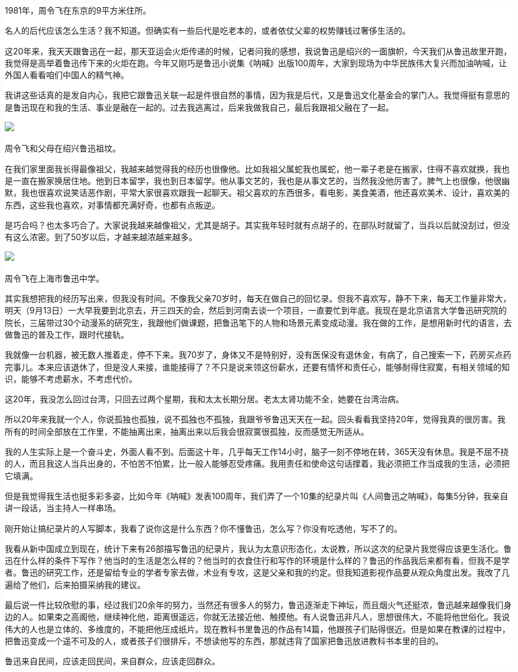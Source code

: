 1981年，周令飞在东京的9平方米住所。

名人的后代应该怎么生活？我不知道。但确实有一些后代是吃老本的，或者依仗父辈的权势赚钱过奢侈生活的。

这20年来，我天天跟鲁迅在一起，那天亚运会火炬传递的时候，记者问我的感想，我说鲁迅是绍兴的一面旗帜，今天我们从鲁迅故里开跑，我觉得是高举着鲁迅传下来的火炬在跑。今年又刚巧是鲁迅小说集《呐喊》出版100周年，大家到现场为中华民族伟大复兴而加油呐喊，让外国人看看咱们中国人的精气神。

我讲这些话真的是发自内心，我把它跟鲁迅关联一起是件很自然的事情，因为我是后代，又是鲁迅文化基金会的掌门人。我觉得挺有意思的是鲁迅现在和我的生活、事业是融在一起的。过去我逃离过，后来我做我自己，最后我跟祖父融在了一起。

![](https://imagecloud.thepaper.cn/thepaper/image/274/593/83.jpg)

周令飞和父母在绍兴鲁迅祖坟。

在我们家里面我长得最像祖父，我越来越觉得我的经历也很像他。比如我祖父属蛇我也属蛇，他一辈子老是在搬家，住得不喜欢就换，我也是一直在搬家换居住地。他到日本留学，我也到日本留学。他从事文艺的，我也是从事文艺的，当然我没他厉害了。脾气上也很像，他很幽默，我也很喜欢说笑话恶作剧，平常大家很喜欢跟我一起聊天。祖父喜欢的东西很多，看电影，美食美酒，他还喜欢美术、设计，喜欢美的东西，这些我也喜欢，对事情都充满好奇，也都有点叛逆。

是巧合吗？也太多巧合了。大家说我越来越像祖父，尤其是胡子。其实我年轻时就有点胡子的，在部队时就留了，当兵以后就没刮过，但没有这么浓密。到了50岁以后，才越来越浓越来越多。

![](https://imagecloud.thepaper.cn/thepaper/image/274/593/85.jpg)

周令飞在上海市鲁迅中学。

其实我想把我的经历写出来，但我没有时间。不像我父亲70岁时，每天在做自己的回忆录。但我不喜欢写，静不下来，每天工作量非常大，明天（9月13日）一大早我要到北京去，开三四天的会，然后到河南去谈一个项目，一直要忙到年底。我现在是北京语言大学鲁迅研究院的院长，三届带过30个动漫系的研究生，我跟他们做课题，把鲁迅笔下的人物和场景元素变成动漫。我在做的工作，是想用新时代的语言，去做鲁迅的普及工作，跟时代接轨。

我就像一台机器，被无数人推着走，停不下来。我70岁了，身体又不是特别好，没有医保没有退休金，有病了，自己搜索一下，药房买点药完事儿。本来应该退休了，但是没人来接，谁能接得了？不只是说来领这份薪水，还要有情怀和责任心，能够耐得住寂寞，有相关领域的知识，能够不考虑薪水，不考虑代价。

这20年，我没怎么回过台湾，只回去过两个星期，我和太太长期分居。老太太肾功能不全，她要在台湾治病。

所以20年来我就一个人，你说孤独也孤独，说不孤独也不孤独，我跟爷爷鲁迅天天在一起。回头看看我坚持20年，觉得我真的很厉害。我所有的时间全部放在工作里，不能抽离出来，抽离出来以后我会很寂寞很孤独，反而感觉无所适从。

我的人生实际上是一个奋斗史，外面人看不到。后面这十年，几乎每天工作14小时，脑子一刻不停地在转，365天没有休息。我是不屈不挠的人，而且我这人当兵出身的，不怕苦不怕累，比一般人能够忍受疼痛。我用责任和使命这句话撑着，我必须把工作当成我的生活，必须把它填满。

但是我觉得我生活也挺多彩多姿，比如今年《呐喊》发表100周年，我们弄了一个10集的纪录片叫《人间鲁迅之呐喊》，每集5分钟，我亲自讲一段话，当主持人一样串场。

刚开始让搞纪录片的人写脚本，我看了说你这是什么东西？你不懂鲁迅，怎么写？你没有吃透他，写不了的。

我看从新中国成立到现在，统计下来有26部描写鲁迅的纪录片，我认为太意识形态化，太说教，所以这次的纪录片我觉得应该更生活化。鲁迅在什么样的条件下写作？他当时的生活是怎么样的？他当时的衣食住行和写作的环境是什么样的？鲁迅的作品我后来都有看，但我不是学者。鲁迅的研究工作，还是留给专业的学者专家去做，术业有专攻，这是父亲和我的约定。但我知道影视作品要从观众角度出发。我改了几遍给了他们，后来拍摄采纳我的建议。

最后说一件比较欣慰的事，经过我们20余年的努力，当然还有很多人的努力，鲁迅逐渐走下神坛，而且烟火气还挺浓，鲁迅越来越像我们身边的人。如果束之高阁他，继续神化他，距离很遥远，你就无法接近他、触摸他。有人说鲁迅非凡人，思想很伟大，不能将他世俗化。我说伟大的人也是立体的、多维度的，不能把他压成纸片。现在教科书里鲁迅的作品有14篇，他跟孩子们贴得很近。但是如果在教课的过程中，把鲁迅变成一个遥不可及的人，或者孩子们很排斥，不想读他写的东西，那就违背了国家把鲁迅放进教科书本里的目的。

鲁迅来自民间，应该走回民间，来自群众，应该走回群众。